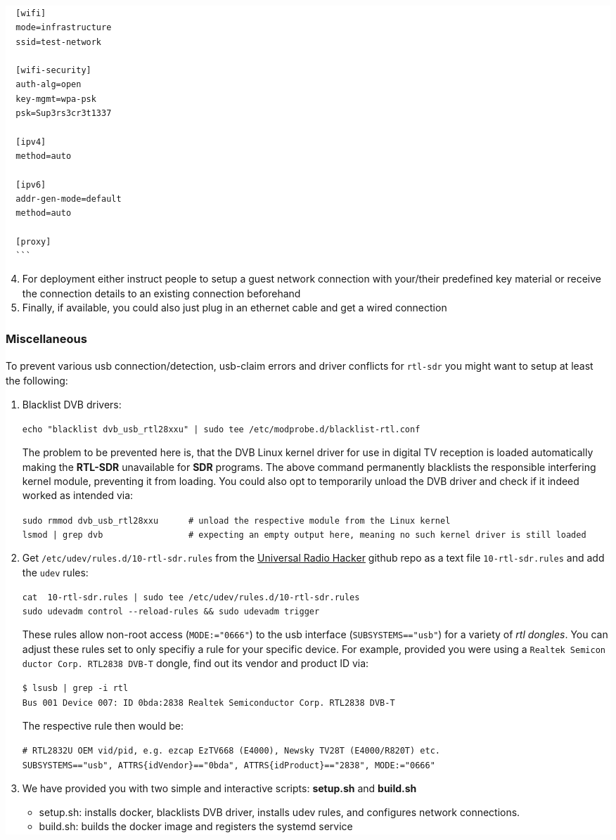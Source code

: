       [wifi]
      mode=infrastructure
      ssid=test-network

      [wifi-security]
      auth-alg=open
      key-mgmt=wpa-psk
      psk=Sup3rs3cr3t1337

      [ipv4]
      method=auto

      [ipv6]
      addr-gen-mode=default
      method=auto

      [proxy]
      ```
   4. For deployment either instruct people to setup a guest network connection with your/their predefined key material or receive the connection details to an existing   connection beforehand
   5. Finally, if available, you could also just plug in an ethernet cable and get a wired connection

### Miscellaneous

To prevent various usb connection/detection, usb-claim errors and driver conflicts for `rtl-sdr` you might want to setup at least the following:
1. Blacklist DVB drivers:
   ```
   echo "blacklist dvb_usb_rtl28xxu" | sudo tee /etc/modprobe.d/blacklist-rtl.conf
   ```
   The problem to be prevented here is, that the DVB Linux kernel driver for use in digital TV reception is loaded automatically making the **RTL-SDR** unavailable for **SDR** programs. The above command permanently blacklists the responsible interfering kernel module, preventing it from loading. You could also opt to temporarily unload the DVB driver and check if it indeed worked as intended via:
   ```
   sudo rmmod dvb_usb_rtl28xxu      # unload the respective module from the Linux kernel
   lsmod | grep dvb                 # expecting an empty output here, meaning no such kernel driver is still loaded
   ```
2. Get `/etc/udev/rules.d/10-rtl-sdr.rules` from the [Universal Radio Hacker](https://github.com/jopohl/urh/wiki/SDR-udev-rules) github repo as a text file `10-rtl-sdr.rules` and add the `udev` rules:

   ```
   cat  10-rtl-sdr.rules | sudo tee /etc/udev/rules.d/10-rtl-sdr.rules
   sudo udevadm control --reload-rules && sudo udevadm trigger
   ```
   These rules allow non-root access (`MODE:="0666"`) to the usb interface (`SUBSYSTEMS=="usb"`) for a variety of *rtl dongles*. You can adjust these rules set to only specifiy a rule for your specific device. For example, provided you were using a `Realtek Semiconductor Corp. RTL2838 DVB-T` dongle, find out its vendor and product ID via:
   ```
   $ lsusb | grep -i rtl
   Bus 001 Device 007: ID 0bda:2838 Realtek Semiconductor Corp. RTL2838 DVB-T
   ```
   The respective rule then would be:
   ```
   # RTL2832U OEM vid/pid, e.g. ezcap EzTV668 (E4000), Newsky TV28T (E4000/R820T) etc.
   SUBSYSTEMS=="usb", ATTRS{idVendor}=="0bda", ATTRS{idProduct}=="2838", MODE:="0666"
   ```
3. We have provided you with two simple and interactive scripts: **setup.sh** and **build.sh**
   * setup.sh: installs docker, blacklists DVB driver, installs udev rules, and configures network connections.
   * build.sh: builds the docker image and registers the systemd service

